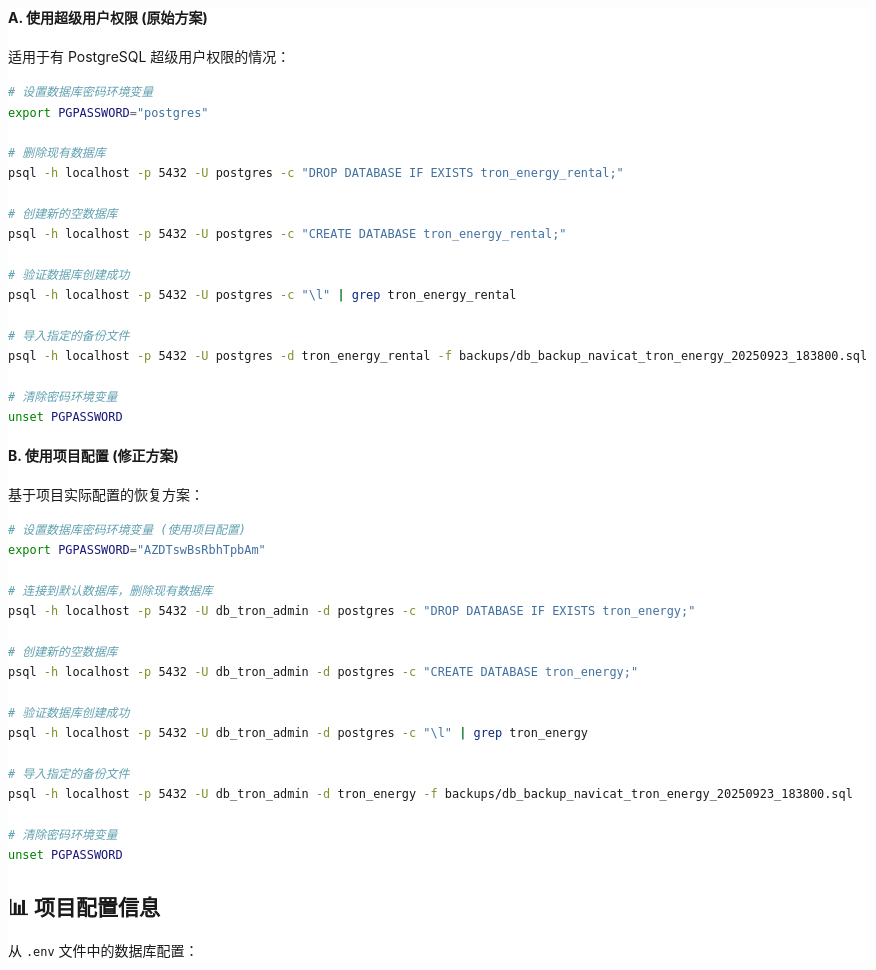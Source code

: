 #### A. 使用超级用户权限 (原始方案)

适用于有 PostgreSQL 超级用户权限的情况：

```bash
# 设置数据库密码环境变量
export PGPASSWORD="postgres"

# 删除现有数据库
psql -h localhost -p 5432 -U postgres -c "DROP DATABASE IF EXISTS tron_energy_rental;"

# 创建新的空数据库
psql -h localhost -p 5432 -U postgres -c "CREATE DATABASE tron_energy_rental;"

# 验证数据库创建成功
psql -h localhost -p 5432 -U postgres -c "\l" | grep tron_energy_rental

# 导入指定的备份文件
psql -h localhost -p 5432 -U postgres -d tron_energy_rental -f backups/db_backup_navicat_tron_energy_20250923_183800.sql

# 清除密码环境变量
unset PGPASSWORD
```

#### B. 使用项目配置 (修正方案)

基于项目实际配置的恢复方案：

```bash
# 设置数据库密码环境变量 (使用项目配置)
export PGPASSWORD="AZDTswBsRbhTpbAm"

# 连接到默认数据库，删除现有数据库
psql -h localhost -p 5432 -U db_tron_admin -d postgres -c "DROP DATABASE IF EXISTS tron_energy;"

# 创建新的空数据库
psql -h localhost -p 5432 -U db_tron_admin -d postgres -c "CREATE DATABASE tron_energy;"

# 验证数据库创建成功
psql -h localhost -p 5432 -U db_tron_admin -d postgres -c "\l" | grep tron_energy

# 导入指定的备份文件
psql -h localhost -p 5432 -U db_tron_admin -d tron_energy -f backups/db_backup_navicat_tron_energy_20250923_183800.sql

# 清除密码环境变量
unset PGPASSWORD
```

## 📊 项目配置信息

从 `.env` 文件中的数据库配置：
